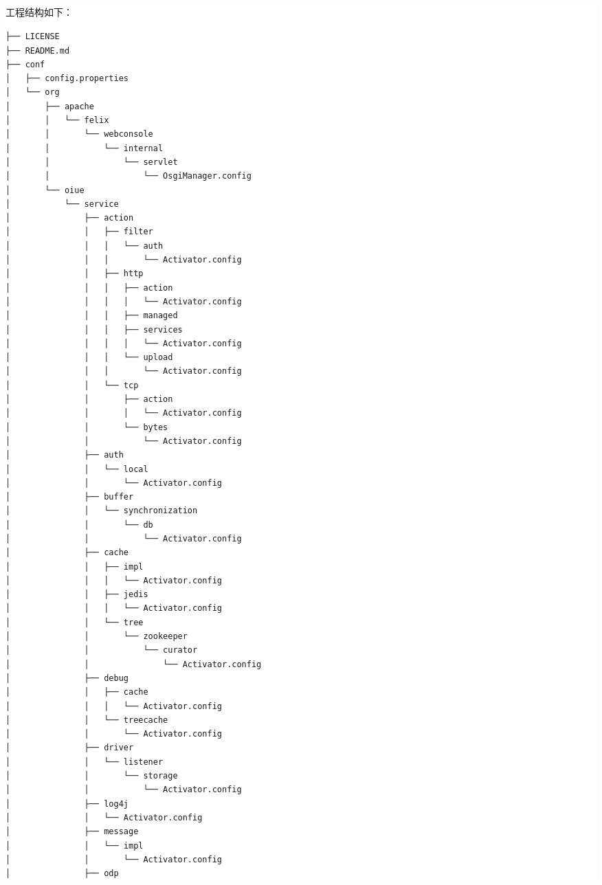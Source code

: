 工程结构如下：

```
├── LICENSE
├── README.md
├── conf
│   ├── config.properties
│   └── org
│       ├── apache
│       │   └── felix
│       │       └── webconsole
│       │           └── internal
│       │               └── servlet
│       │                   └── OsgiManager.config
│       └── oiue
│           └── service
│               ├── action
│               │   ├── filter
│               │   │   └── auth
│               │   │       └── Activator.config
│               │   ├── http
│               │   │   ├── action
│               │   │   │   └── Activator.config
│               │   │   ├── managed
│               │   │   ├── services
│               │   │   │   └── Activator.config
│               │   │   └── upload
│               │   │       └── Activator.config
│               │   └── tcp
│               │       ├── action
│               │       │   └── Activator.config
│               │       └── bytes
│               │           └── Activator.config
│               ├── auth
│               │   └── local
│               │       └── Activator.config
│               ├── buffer
│               │   └── synchronization
│               │       └── db
│               │           └── Activator.config
│               ├── cache
│               │   ├── impl
│               │   │   └── Activator.config
│               │   ├── jedis
│               │   │   └── Activator.config
│               │   └── tree
│               │       └── zookeeper
│               │           └── curator
│               │               └── Activator.config
│               ├── debug
│               │   ├── cache
│               │   │   └── Activator.config
│               │   └── treecache
│               │       └── Activator.config
│               ├── driver
│               │   └── listener
│               │       └── storage
│               │           └── Activator.config
│               ├── log4j
│               │   └── Activator.config
│               ├── message
│               │   └── impl
│               │       └── Activator.config
│               ├── odp
```